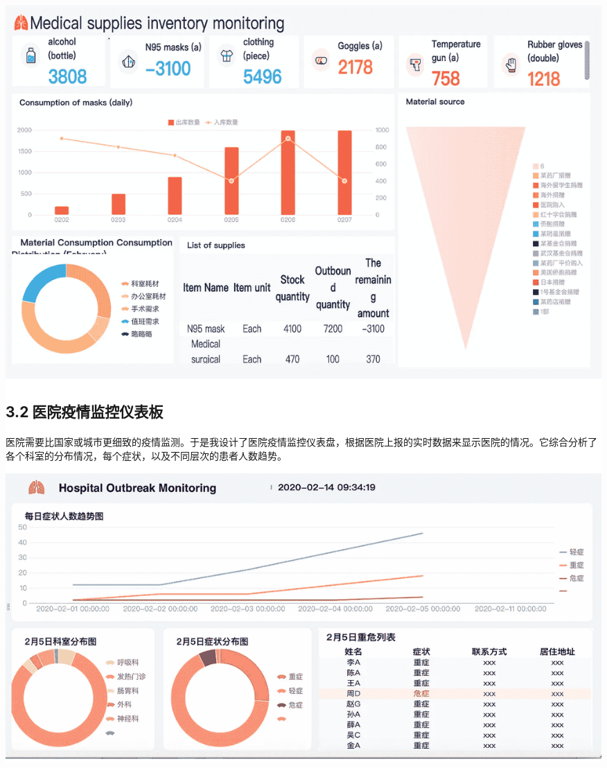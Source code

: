 ![](img/56d35f78de55582ebccd3baa7e7e9d13.png)

## 3.2 医院疫情监控仪表板

医院需要比国家或城市更细致的疫情监测。于是我设计了医院疫情监控仪表盘，根据医院上报的实时数据来显示医院的情况。它综合分析了各个科室的分布情况，每个症状，以及不同层次的患者人数趋势。

![](img/4b8747b454bae502b9c7a55eee9e90ef.png)
